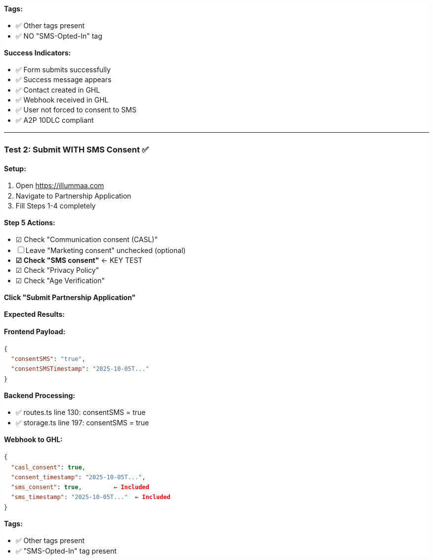 **Tags:**
- ✅ Other tags present
- ✅ NO "SMS-Opted-In" tag

**Success Indicators:**
- ✅ Form submits successfully
- ✅ Success message appears
- ✅ Contact created in GHL
- ✅ Webhook received in GHL
- ✅ User not forced to consent to SMS
- ✅ A2P 10DLC compliant

---

### Test 2: Submit WITH SMS Consent ✅

**Setup:**
1. Open https://illummaa.com
2. Navigate to Partnership Application
3. Fill Steps 1-4 completely

**Step 5 Actions:**
- ☑ Check "Communication consent (CASL)"
- ☐ Leave "Marketing consent" unchecked (optional)
- **☑ Check "SMS consent"** ← KEY TEST
- ☑ Check "Privacy Policy"
- ☑ Check "Age Verification"

**Click "Submit Partnership Application"**

**Expected Results:**

**Frontend Payload:**
```json
{
  "consentSMS": "true",
  "consentSMSTimestamp": "2025-10-05T..."
}
```

**Backend Processing:**
- ✅ routes.ts line 130: consentSMS = true
- ✅ storage.ts line 197: consentSMS = true

**Webhook to GHL:**
```json
{
  "casl_consent": true,
  "consent_timestamp": "2025-10-05T...",
  "sms_consent": true,         ← Included
  "sms_timestamp": "2025-10-05T..."  ← Included
}
```

**Tags:**
- ✅ Other tags present
- ✅ "SMS-Opted-In" tag present
